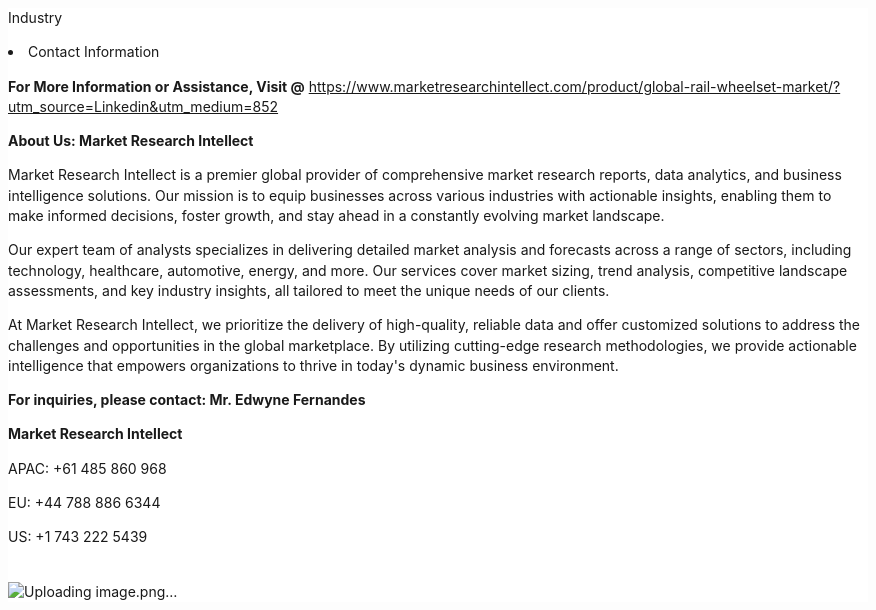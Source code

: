 Industry</li><li>Contact Information</li></ul></div><div class="article-main__content" data-test-id="publishing-text-block"><p><span class="font-[700]"><strong>For More Information or Assistance, Visit @</strong>&nbsp;<a href="https://www.marketresearchintellect.com/product/global-rail-wheelset-market/?utm_source=Linkedin&utm_medium=852">https://www.marketresearchintellect.com/product/global-rail-wheelset-market/?utm_source=Linkedin&utm_medium=852</a></span></p><p><strong>About Us: Market Research Intellect</strong></p><p>Market Research Intellect is a premier global provider of comprehensive market research reports, data analytics, and business intelligence solutions. Our mission is to equip businesses across various industries with actionable insights, enabling them to make informed decisions, foster growth, and stay ahead in a constantly evolving market landscape.</p><p>Our expert team of analysts specializes in delivering detailed market analysis and forecasts across a range of sectors, including technology, healthcare, automotive, energy, and more. Our services cover market sizing, trend analysis, competitive landscape assessments, and key industry insights, all tailored to meet the unique needs of our clients.</p><p>At Market Research Intellect, we prioritize the delivery of high-quality, reliable data and offer customized solutions to address the challenges and opportunities in the global marketplace. By utilizing cutting-edge research methodologies, we provide actionable intelligence that empowers organizations to thrive in today's dynamic business environment.</p><p><strong>For inquiries, please contact: Mr. Edwyne Fernandes</strong></p><p><strong>Market Research Intellect</strong></p><p>APAC: +61 485 860 968</p><p>EU: +44 788 886 6344</p><p>US: +1 743 222 5439</p></div><div class="article-main__content" data-test-id="publishing-text-block">&nbsp;</div>
![Uploading image.png…]()
